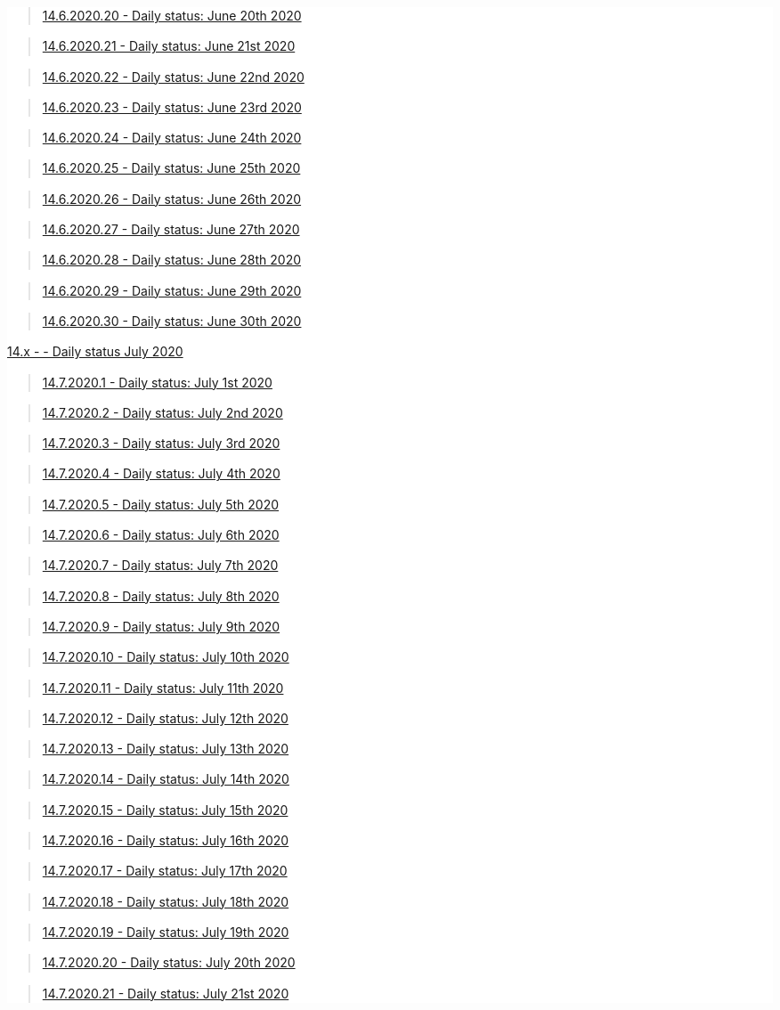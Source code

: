 > [14.6.2020.20 - Daily status: June 20th 2020](#June-20th-2020-DS)

> [14.6.2020.21 - Daily status: June 21st 2020](#June-21st-2020-DS)

> [14.6.2020.22 - Daily status: June 22nd 2020](#June-22nd-2020-DS)

> [14.6.2020.23 - Daily status: June 23rd 2020](#June-23rd-2020-DS)

> [14.6.2020.24 - Daily status: June 24th 2020](#June-24th-2020-DS)

> [14.6.2020.25 - Daily status: June 25th 2020](#June-25th-2020-DS)

> [14.6.2020.26 - Daily status: June 26th 2020](#June-26th-2020-DS)

> [14.6.2020.27 - Daily status: June 27th 2020](#June-27th-2020-DS)

> [14.6.2020.28 - Daily status: June 28th 2020](#June-28th-2020-DS)

> [14.6.2020.29 - Daily status: June 29th 2020](#June-29th-2020-DS)

> [14.6.2020.30 - Daily status: June 30th 2020](#June-30th-2020-DS)

[14.x - - Daily status July 2020](#July-2020-DS)

> [14.7.2020.1 - Daily status: July 1st 2020](#July-1st-2020-DS)

> [14.7.2020.2 - Daily status: July 2nd 2020](#July-2nd-2020-DS)

> [14.7.2020.3 - Daily status: July 3rd 2020](#July-3rd-2020-DS)

> [14.7.2020.4 - Daily status: July 4th 2020](#July-4th-2020-DS)

> [14.7.2020.5 - Daily status: July 5th 2020](#July-5th-2020-DS)

> [14.7.2020.6 - Daily status: July 6th 2020](#July-6th-2020-DS)

> [14.7.2020.7 - Daily status: July 7th 2020](#July-7th-2020-DS)

> [14.7.2020.8 - Daily status: July 8th 2020](#July-8th-2020-DS)

> [14.7.2020.9 - Daily status: July 9th 2020](#July-9th-2020-DS)

> [14.7.2020.10 - Daily status: July 10th 2020](#July-10th-2020-DS)

> [14.7.2020.11 - Daily status: July 11th 2020](#July-11th-2020-DS)

> [14.7.2020.12 - Daily status: July 12th 2020](#July-12th-2020-DS)

> [14.7.2020.13 - Daily status: July 13th 2020](#July-13th-2020-DS)

> [14.7.2020.14 - Daily status: July 14th 2020](#July-14th-2020-DS)

> [14.7.2020.15 - Daily status: July 15th 2020](#July-15th-2020-DS)

> [14.7.2020.16 - Daily status: July 16th 2020](#July-16th-2020-DS)

> [14.7.2020.17 - Daily status: July 17th 2020](#July-17th-2020-DS)

> [14.7.2020.18 - Daily status: July 18th 2020](#July-18th-2020-DS)

> [14.7.2020.19 - Daily status: July 19th 2020](#July-19th-2020-DS)

> [14.7.2020.20 - Daily status: July 20th 2020](#July-20th-2020-DS)

> [14.7.2020.21 - Daily status: July 21st 2020](#July-21st-2020-DS)
